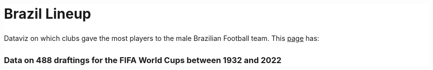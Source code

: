 # Brazil Lineup

Dataviz on which clubs gave the most players to the male Brazilian Football team. This [page](https://icarobernardes.github.io/brazil_lineup/) has:

### Data on 488 draftings for the FIFA World Cups between 1932 and 2022
